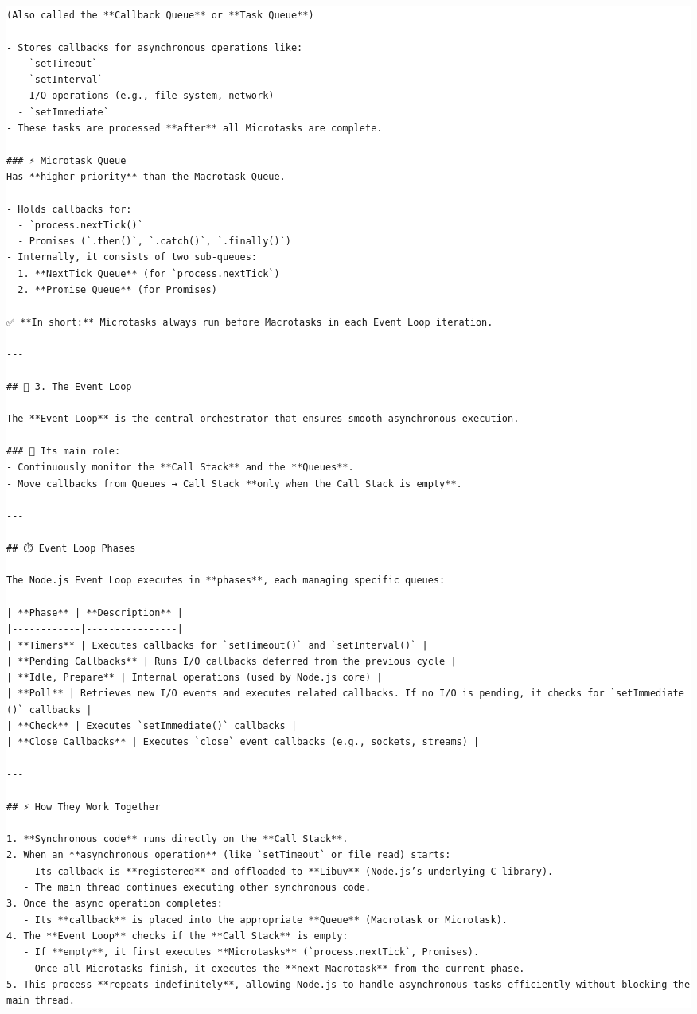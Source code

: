 ```
(Also called the **Callback Queue** or **Task Queue**)

- Stores callbacks for asynchronous operations like:
  - `setTimeout`
  - `setInterval`
  - I/O operations (e.g., file system, network)
  - `setImmediate`
- These tasks are processed **after** all Microtasks are complete.

### ⚡ Microtask Queue  
Has **higher priority** than the Macrotask Queue.

- Holds callbacks for:
  - `process.nextTick()`
  - Promises (`.then()`, `.catch()`, `.finally()`)
- Internally, it consists of two sub-queues:
  1. **NextTick Queue** (for `process.nextTick`)
  2. **Promise Queue** (for Promises)

✅ **In short:** Microtasks always run before Macrotasks in each Event Loop iteration.

---

## 🔁 3. The Event Loop

The **Event Loop** is the central orchestrator that ensures smooth asynchronous execution.

### 🧭 Its main role:
- Continuously monitor the **Call Stack** and the **Queues**.  
- Move callbacks from Queues → Call Stack **only when the Call Stack is empty**.

---

## ⏱️ Event Loop Phases

The Node.js Event Loop executes in **phases**, each managing specific queues:

| **Phase** | **Description** |
|------------|----------------|
| **Timers** | Executes callbacks for `setTimeout()` and `setInterval()` |
| **Pending Callbacks** | Runs I/O callbacks deferred from the previous cycle |
| **Idle, Prepare** | Internal operations (used by Node.js core) |
| **Poll** | Retrieves new I/O events and executes related callbacks. If no I/O is pending, it checks for `setImmediate()` callbacks |
| **Check** | Executes `setImmediate()` callbacks |
| **Close Callbacks** | Executes `close` event callbacks (e.g., sockets, streams) |

---

## ⚡ How They Work Together

1. **Synchronous code** runs directly on the **Call Stack**.  
2. When an **asynchronous operation** (like `setTimeout` or file read) starts:
   - Its callback is **registered** and offloaded to **Libuv** (Node.js’s underlying C library).  
   - The main thread continues executing other synchronous code.  
3. Once the async operation completes:
   - Its **callback** is placed into the appropriate **Queue** (Macrotask or Microtask).  
4. The **Event Loop** checks if the **Call Stack** is empty:
   - If **empty**, it first executes **Microtasks** (`process.nextTick`, Promises).  
   - Once all Microtasks finish, it executes the **next Macrotask** from the current phase.  
5. This process **repeats indefinitely**, allowing Node.js to handle asynchronous tasks efficiently without blocking the main thread.

```